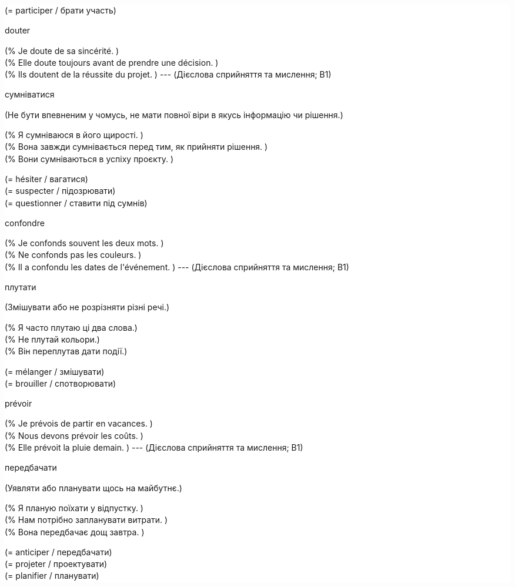(= participer / брати участь)  



douter

(% Je doute de sa sincérité. )  
(% Elle doute toujours avant de prendre une décision. )  
(% Ils doutent de la réussite du projet. ) --- (Дієслова сприйняття та мислення; B1)

сумніватися

(Не бути впевненим у чомусь, не мати повної віри в якусь інформацію чи рішення.)

(% Я сумніваюся в його щирості. )  
(% Вона завжди сумнівається перед тим, як прийняти рішення. )  
(% Вони сумніваються в успіху проєкту. )

(= hésiter / вагатися)  
(= suspecter / підозрювати)  
(= questionner / ставити під сумнів)



confondre

(% Je confonds souvent les deux mots. )  
(% Ne confonds pas les couleurs. )  
(% Il a confondu les dates de l'événement. ) --- (Дієслова сприйняття та мислення; B1)

плутати

(Змішувати або не розрізняти різні речі.)

(% Я часто плутаю ці два слова.)  
(% Не плутай кольори.)  
(% Він переплутав дати події.)

(= mélanger / змішувати)  
(= brouiller / спотворювати)  



prévoir

(% Je prévois de partir en vacances. )  
(% Nous devons prévoir les coûts. )  
(% Elle prévoit la pluie demain. ) --- (Дієслова сприйняття та мислення; B1)

передбачати

(Уявляти або планувати щось на майбутнє.)

(% Я планую поїхати у відпустку. )  
(% Нам потрібно запланувати витрати. )  
(% Вона передбачає дощ завтра. )

(= anticiper / передбачати)  
(= projeter / проектувати)  
(= planifier / планувати)  


